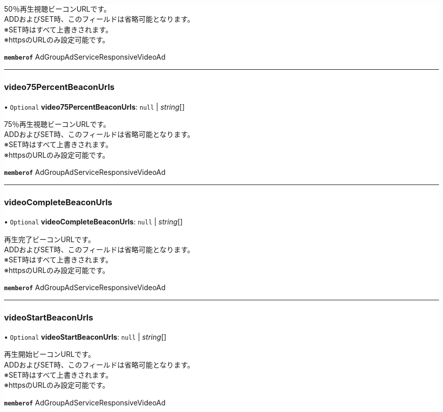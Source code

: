 <div lang=\"ja\"> 50％再生視聴ビーコンURLです。<br> ADDおよびSET時、このフィールドは省略可能となります。<br> ※SET時はすべて上書きされます。<br> ※httpsのURLのみ設定可能です。 </div> 

**`memberof`** AdGroupAdServiceResponsiveVideoAd

___

### video75PercentBeaconUrls

• `Optional` **video75PercentBeaconUrls**: ``null`` \| *string*[]

<div lang=\"ja\"> 75％再生視聴ビーコンURLです。<br> ADDおよびSET時、このフィールドは省略可能となります。<br> ※SET時はすべて上書きされます。<br> ※httpsのURLのみ設定可能です。 </div> 

**`memberof`** AdGroupAdServiceResponsiveVideoAd

___

### videoCompleteBeaconUrls

• `Optional` **videoCompleteBeaconUrls**: ``null`` \| *string*[]

<div lang=\"ja\"> 再生完了ビーコンURLです。<br> ADDおよびSET時、このフィールドは省略可能となります。<br> ※SET時はすべて上書きされます。<br> ※httpsのURLのみ設定可能です。 </div> 

**`memberof`** AdGroupAdServiceResponsiveVideoAd

___

### videoStartBeaconUrls

• `Optional` **videoStartBeaconUrls**: ``null`` \| *string*[]

<div lang=\"ja\"> 再生開始ビーコンURLです。<br> ADDおよびSET時、このフィールドは省略可能となります。<br> ※SET時はすべて上書きされます。<br> ※httpsのURLのみ設定可能です。 </div> 

**`memberof`** AdGroupAdServiceResponsiveVideoAd
